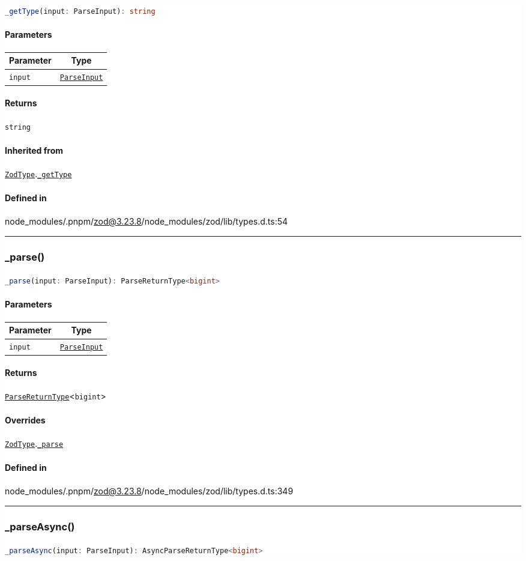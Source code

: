 ```ts
_getType(input: ParseInput): string
```

#### Parameters

| Parameter | Type |
| ------ | ------ |
| `input` | [`ParseInput`](../type-aliases/ParseInput.md) |

#### Returns

`string`

#### Inherited from

[`ZodType`](ZodType.md).[`_getType`](ZodType.md#_gettype)

#### Defined in

node\_modules/.pnpm/zod@3.23.8/node\_modules/zod/lib/types.d.ts:54

***

### \_parse()

```ts
_parse(input: ParseInput): ParseReturnType<bigint>
```

#### Parameters

| Parameter | Type |
| ------ | ------ |
| `input` | [`ParseInput`](../type-aliases/ParseInput.md) |

#### Returns

[`ParseReturnType`](../type-aliases/ParseReturnType.md)\<`bigint`\>

#### Overrides

[`ZodType`](ZodType.md).[`_parse`](ZodType.md#_parse)

#### Defined in

node\_modules/.pnpm/zod@3.23.8/node\_modules/zod/lib/types.d.ts:349

***

### \_parseAsync()

```ts
_parseAsync(input: ParseInput): AsyncParseReturnType<bigint>
```
